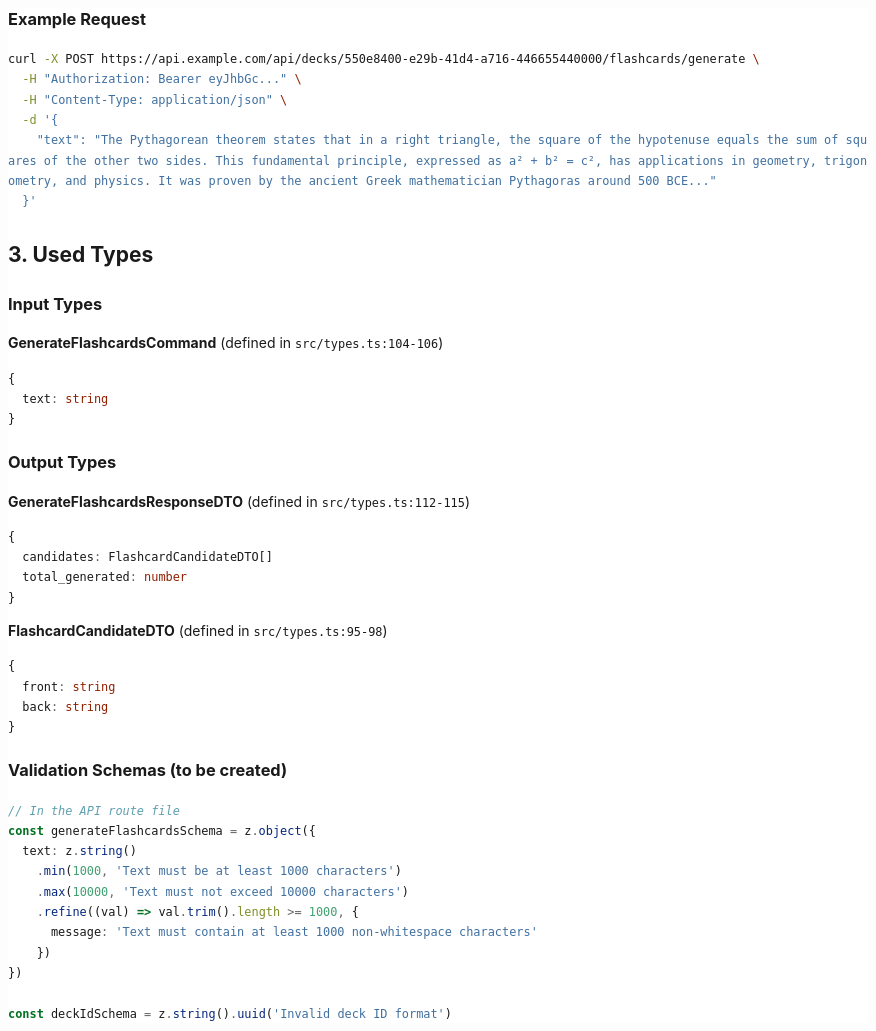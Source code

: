 ### Example Request
```bash
curl -X POST https://api.example.com/api/decks/550e8400-e29b-41d4-a716-446655440000/flashcards/generate \
  -H "Authorization: Bearer eyJhbGc..." \
  -H "Content-Type: application/json" \
  -d '{
    "text": "The Pythagorean theorem states that in a right triangle, the square of the hypotenuse equals the sum of squares of the other two sides. This fundamental principle, expressed as a² + b² = c², has applications in geometry, trigonometry, and physics. It was proven by the ancient Greek mathematician Pythagoras around 500 BCE..."
  }'
```

## 3. Used Types

### Input Types
**GenerateFlashcardsCommand** (defined in `src/types.ts:104-106`)
```typescript
{
  text: string
}
```

### Output Types
**GenerateFlashcardsResponseDTO** (defined in `src/types.ts:112-115`)
```typescript
{
  candidates: FlashcardCandidateDTO[]
  total_generated: number
}
```

**FlashcardCandidateDTO** (defined in `src/types.ts:95-98`)
```typescript
{
  front: string
  back: string
}
```

### Validation Schemas (to be created)
```typescript
// In the API route file
const generateFlashcardsSchema = z.object({
  text: z.string()
    .min(1000, 'Text must be at least 1000 characters')
    .max(10000, 'Text must not exceed 10000 characters')
    .refine((val) => val.trim().length >= 1000, {
      message: 'Text must contain at least 1000 non-whitespace characters'
    })
})

const deckIdSchema = z.string().uuid('Invalid deck ID format')
```

